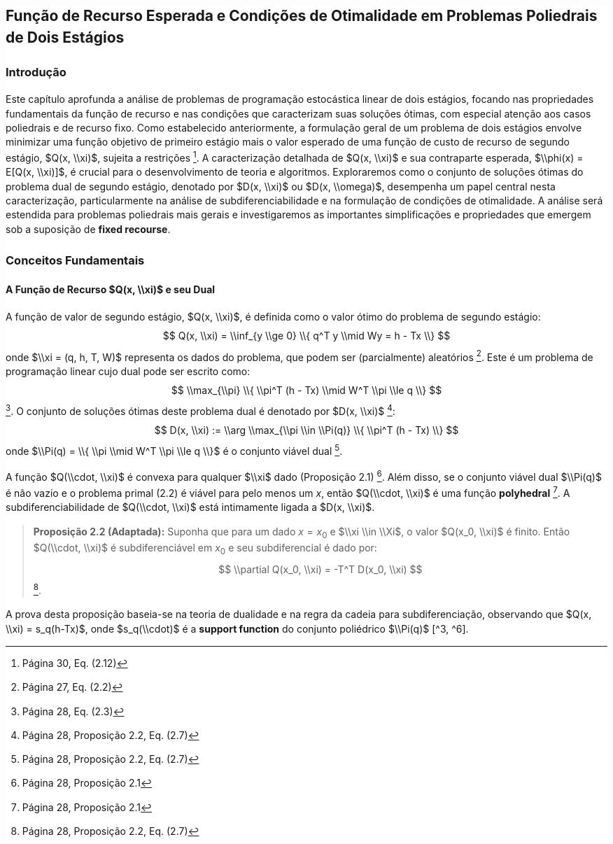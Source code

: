## Função de Recurso Esperada e Condições de Otimalidade em Problemas Poliedrais de Dois Estágios

### Introdução

Este capítulo aprofunda a análise de problemas de programação estocástica linear de dois estágios, focando nas propriedades fundamentais da função de recurso e nas condições que caracterizam suas soluções ótimas, com especial atenção aos casos poliedrais e de recurso fixo. Como estabelecido anteriormente, a formulação geral de um problema de dois estágios envolve minimizar uma função objetivo de primeiro estágio mais o valor esperado de uma função de custo de recurso de segundo estágio, $Q(x, \\xi)$, sujeita a restrições [^11]. A caracterização detalhada de $Q(x, \\xi)$ e sua contraparte esperada, $\\phi(x) = E[Q(x, \\xi)]$, é crucial para o desenvolvimento de teoria e algoritmos. Exploraremos como o conjunto de soluções ótimas do problema dual de segundo estágio, denotado por $D(x, \\xi)$ ou $D(x, \\omega)$, desempenha um papel central nesta caracterização, particularmente na análise de subdiferenciabilidade e na formulação de condições de otimalidade. A análise será estendida para problemas poliedrais mais gerais e investigaremos as importantes simplificações e propriedades que emergem sob a suposição de **fixed recourse**.

### Conceitos Fundamentais

#### A Função de Recurso $Q(x, \\xi)$ e seu Dual

A função de valor de segundo estágio, $Q(x, \\xi)$, é definida como o valor ótimo do problema de segundo estágio:
$$
Q(x, \\xi) = \\inf_{y \\ge 0} \\{ q^T y \\mid Wy = h - Tx \\}
$$
onde $\\xi = (q, h, T, W)$ representa os dados do problema, que podem ser (parcialmente) aleatórios [^2]. Este é um problema de programação linear cujo dual pode ser escrito como:
$$
\\max_{\\pi} \\{ \\pi^T (h - Tx) \\mid W^T \\pi \\le q \\}
$$
[^1]. O conjunto de soluções ótimas deste problema dual é denotado por $D(x, \\xi)$ [^5]:
$$
D(x, \\xi) := \\arg \\max_{\\pi \\in \\Pi(q)} \\{ \\pi^T (h - Tx) \\}
$$
onde $\\Pi(q) = \\{ \\pi \\mid W^T \\pi \\le q \\}$ é o conjunto viável dual [^5].

A função $Q(\\cdot, \\xi)$ é convexa para qualquer $\\xi$ dado (Proposição 2.1) [^4]. Além disso, se o conjunto viável dual $\\Pi(q)$ é não vazio e o problema primal (2.2) é viável para pelo menos um $x$, então $Q(\\cdot, \\xi)$ é uma função **polyhedral** [^4]. A subdiferenciabilidade de $Q(\\cdot, \\xi)$ está intimamente ligada a $D(x, \\xi)$.

> **Proposição 2.2 (Adaptada):** Suponha que para um dado $x = x_0$ e $\\xi \\in \\Xi$, o valor $Q(x_0, \\xi)$ é finito. Então $Q(\\cdot, \\xi)$ é subdiferenciável em $x_0$ e seu subdiferencial é dado por:
> $$
> \\partial Q(x_0, \\xi) = -T^T D(x_0, \\xi)
> $$
> [^5].

A prova desta proposição baseia-se na teoria de dualidade e na regra da cadeia para subdiferenciação, observando que $Q(x, \\xi) = s_q(h-Tx)$, onde $s_q(\\cdot)$ é a **support function** do conjunto poliédrico $\\Pi(q)$ [^3, ^6].


[^1]: Página 28, Eq. (2.3)
[^2]: Página 27, Eq. (2.2)
[^3]: Página 28, abaixo de Eq. (2.6)
[^4]: Página 28, Proposição 2.1
[^5]: Página 28, Proposição 2.2, Eq. (2.7)
[^6]: Página 29, Prova da Proposição 2.2, Eq. (2.8)
[^7]: Página 29, Eq. (2.9)
[^8]: Página 29, abaixo de Eq. (2.9)
[^9]: Página 29, último parágrafo
[^10]: Página 29, Eq. (2.10), (2.11)
[^11]: Página 30, Eq. (2.12)
[^12]: Página 30, Eq. (2.13)
[^13]: Página 30, Eq. (2.15)
[^14]: Página 30, Proposição 2.3, Eq. (2.16)
[^15]: Página 31, Prova da Proposição 2.3
[^16]: Página 31, abaixo de Eq. (2.18)
[^17]: Página 31, Exemplo 2.4
[^18]: Página 32, Eq. (2.22)
[^19]: Página 32, abaixo de Eq. (2.22)
[^20]: Página 32, Seção 2.1.3
[^21]: Página 33, condições (i) e (ii)
[^22]: Página 33, definição de fixed recourse (linear)
[^23]: Página 33, definição de complete recourse
[^24]: Página 33, definição de relatively complete recourse
[^25]: Página 33, Eq. (2.24) e discussão
[^26]: Página 34, início da página
[^27]: Página 34, Exemplo 2.5
[^28]: Página 34, Eq. (2.25), (2.26)
[^29]: Página 34, Eq. (2.27)
[^30]: Página 35, Proposição 2.6, Eq. (2.28), (2.29)
[^31]: Página 35, Proposição 2.7, Eq. (2.30)
[^32]: Página 36, Prova da Proposição 2.7, Eq. (2.31)
[^33]: Página 36, derivação da continuidade Lipschitz
[^34]: Página 36, Eq. (2.33)
[^35]: Página 36, observação sobre T e W fixos
[^36]: Página 37, Proposição 2.8, Eq. (2.34)
[^37]: Página 37, abaixo de Eq. (2.34)
[^38]: Página 37, Proposição 2.9
[^39]: Página 38, Seção 2.1.4, Eq. (2.35)
[^40]: Página 38, Eq. (2.36)
[^41]: Página 38, Teorema 2.10, Eq. (2.37)
[^42]: Página 38, Prova do Teorema 2.10, Eq. (2.38)
[^43]: Página 39, Eq. (2.40) e dual
[^44]: Página 39, forma equivalente das condições
[^45]: Página 40, Teorema 2.11
[^46]: Página 40, discussão da condição técnica
[^47]: Página 40, Teorema 2.12
[^48]: Página 41, Prova do Teorema 2.12
[^49]: Página 41, expressão para dom $\\phi$
[^50]: Página 41, expressão para Ndom $\\phi$
[^51]: Página 42, Exemplo 2.13
[^52]: Página 42, Seção 2.2, Eq. (2.44), (2.45)
[^53]: Página 42, definição de problema polyhedral
[^54]: Página 43, reformulação como linear
[^55]: Página 43, Eq. (2.46)
[^56]: Página 43, definição de D(x, $\\omega$)
[^57]: Página 44, Proposição 2.14, Eq. (2.47)
[^58]: Página 44, abaixo da Prova da Prop 2.14
[^59]: Página 44, Seção 2.2.2
[^60]: Página 44, Proposição 2.15; Página 45, Eq. (2.49)
[^61]: Página 45, Eq. (2.50)
[^62]: Página 45, definição de fixed recourse (polyhedral)
[^63]: Página 45, definição de W($\\mathcal{Y}$)
[^64]: Página 45, Eq. (2.51)
[^65]: Página 45, Eq. (2.53)
[^66]: Página 46, Proposição 2.16, Eq. (2.54)
[^67]: Página 46, Eq. (2.55) e argumento
[^68]: Página 46, definição de $\\Pi(\\omega)$
[^69]: Página 46, Proposição 2.17, Eq. (2.56), (2.57)
[^70]: Página 47, Prova da Proposição 2.17
[^71]: Página 47, Seção 2.2.3
[^72]: Página 47, Teorema 2.18, Eq. (2.58)
[^73]: Página 47, Prova do Teorema 2.18
[^74]: Página 47, Teorema 2.19, Eq. (2.60)
[^75]: Página 47, último parágrafo